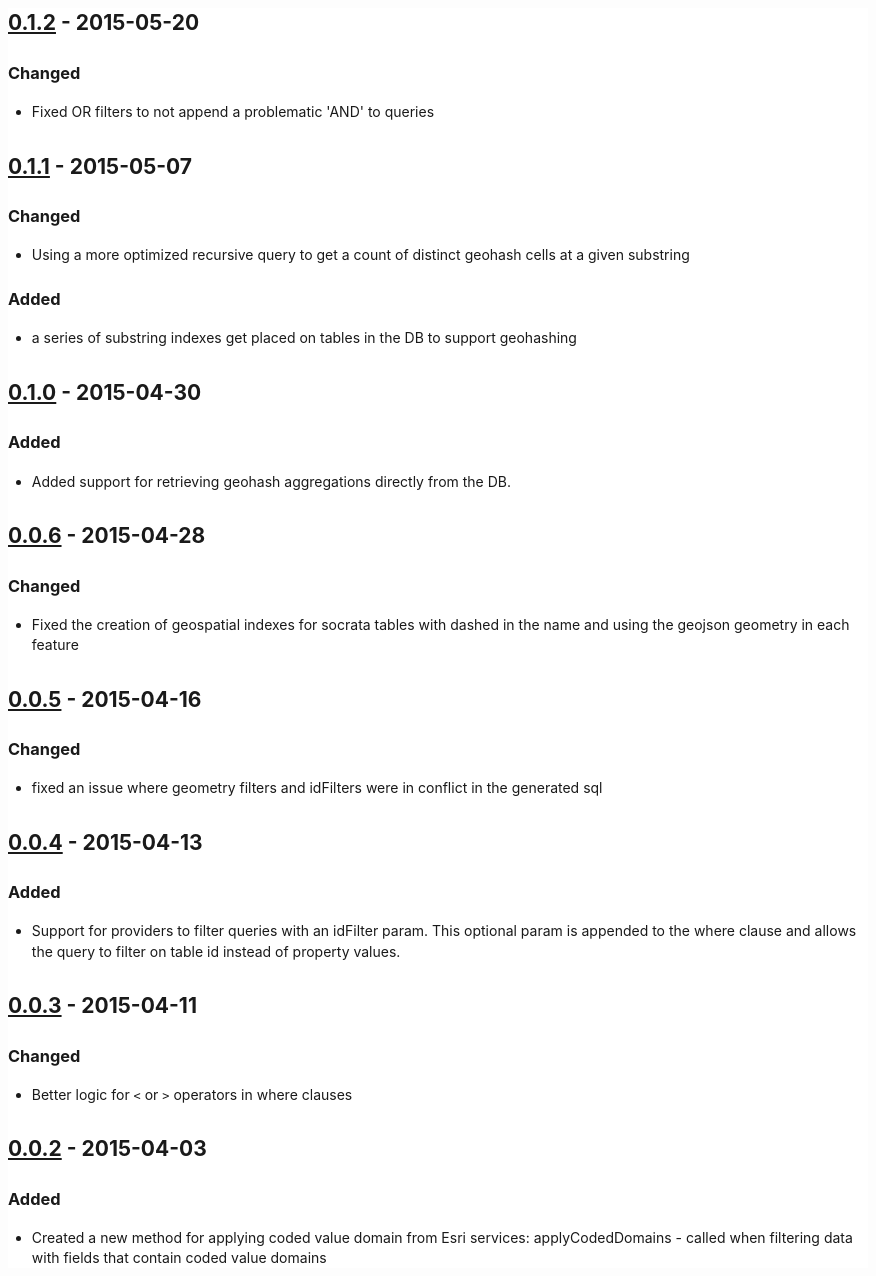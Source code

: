 ## [0.1.2] - 2015-05-20
### Changed
* Fixed OR filters to not append a problematic 'AND' to queries

## [0.1.1] - 2015-05-07
### Changed
* Using a more optimized recursive query to get a count of distinct geohash cells at a given substring

### Added
* a series of substring indexes get placed on tables in the DB to support geohashing

## [0.1.0] - 2015-04-30
### Added
* Added support for retrieving geohash aggregations directly from the DB.

## [0.0.6] - 2015-04-28
### Changed
* Fixed the creation of geospatial indexes for socrata tables with dashed in the name and using the geojson geometry in each feature

## [0.0.5] - 2015-04-16
### Changed
* fixed an issue where geometry filters and idFilters were in conflict in the generated sql

## [0.0.4] - 2015-04-13
### Added
* Support for providers to filter queries with an idFilter param. This optional param is appended to the where clause and allows the query to filter on table id instead of property values.

## [0.0.3] - 2015-04-11
### Changed
* Better logic for `<` or `>` operators in where clauses

## [0.0.2] - 2015-04-03
### Added
* Created a new method for applying coded value domain from Esri services: applyCodedDomains - called when filtering data with fields that contain coded value domains

[1.7.1]: https://github.com/koopjs/koop-pgcache/compare/v1.7.0...v1.7.1
[1.7.0]: https://github.com/koopjs/koop-pgcache/compare/v1.6.6...v1.7.0
[1.6.6]: https://github.com/koopjs/koop-pgcache/compare/v1.6.5...v1.6.6
[1.6.5]: https://github.com/koopjs/koop-pgcache/compare/v1.6.4...v1.6.5
[1.6.4]: https://github.com/koopjs/koop-pgcache/compare/v1.6.3...v1.6.4
[1.6.3]: https://github.com/koopjs/koop-pgcache/compare/v1.6.2...v1.6.3
[1.6.2]: https://github.com/koopjs/koop-pgcache/compare/v1.6.1...v1.6.2
[1.6.1]: https://github.com/koopjs/koop-pgcache/compare/v1.6.0...v1.6.1
[1.6.0]: https://github.com/koopjs/koop-pgcache/compare/v1.5.1...v1.6.0
[1.5.1]: https://github.com/koopjs/koop-pgcache/compare/v1.5.0...v1.5.1
[1.5.0]: https://github.com/koopjs/koop-pgcache/compare/v1.4.3...v1.5.0
[1.4.3]: https://github.com/koopjs/koop-pgcache/compare/v1.4.2...v1.4.3
[1.4.2]: https://github.com/koopjs/koop-pgcache/compare/v1.4.1...v1.4.2
[1.4.1]: https://github.com/koopjs/koop-pgcache/compare/v1.4.0...v1.4.1
[1.4.0]: https://github.com/koopjs/koop-pgcache/compare/v1.3.0...v1.4.0
[1.3.0]: https://github.com/koopjs/koop-pgcache/compare/v1.2.0...v1.3.0
[1.2.0]: https://github.com/koopjs/koop-pgcache/compare/v1.1.0...v1.2.0
[1.1.0]: https://github.com/koopjs/koop-pgcache/compare/v1.0.1...v1.1.0
[1.0.1]: https://github.com/koopjs/koop-pgcache/compare/v1.0.0...v1.0.1
[1.0.0]: https://github.com/koopjs/koop-pgcache/compare/v0.2.2...v1.0.0
[0.2.2]: https://github.com/koopjs/koop-pgcache/compare/v0.2.1...v0.2.2
[0.2.1]: https://github.com/koopjs/koop-pgcache/compare/v0.2.0...v0.2.1
[0.2.0]: https://github.com/koopjs/koop-pgcache/compare/v0.1.6...v0.2.0
[0.1.6]: https://github.com/koopjs/koop-pgcache/compare/v0.1.5...v0.1.6
[0.1.5]: https://github.com/koopjs/koop-pgcache/compare/v0.1.4...v0.1.5
[0.1.4]: https://github.com/koopjs/koop-pgcache/compare/v0.1.3...v0.1.4
[0.1.3]: https://github.com/koopjs/koop-pgcache/compare/v0.1.2...v0.1.3
[0.1.2]: https://github.com/koopjs/koop-pgcache/compare/v0.1.1...v0.1.2
[0.1.1]: https://github.com/koopjs/koop-pgcache/compare/v0.1.1...v0.1.1
[0.1.0]: https://github.com/koopjs/koop-pgcache/compare/v0.0.6...v0.1.0
[0.0.6]: https://github.com/koopjs/koop-pgcache/compare/v0.0.5...v0.0.6
[0.0.5]: https://github.com/koopjs/koop-pgcache/compare/v0.0.4...v0.0.5
[0.0.4]: https://github.com/koopjs/koop-pgcache/compare/v0.0.3...v0.0.4
[0.0.3]: https://github.com/koopjs/koop-pgcache/compare/v0.0.2...v0.0.3
[0.0.2]: https://github.com/koopjs/koop-pgcache/compare/v0.0.1...v0.0.2
